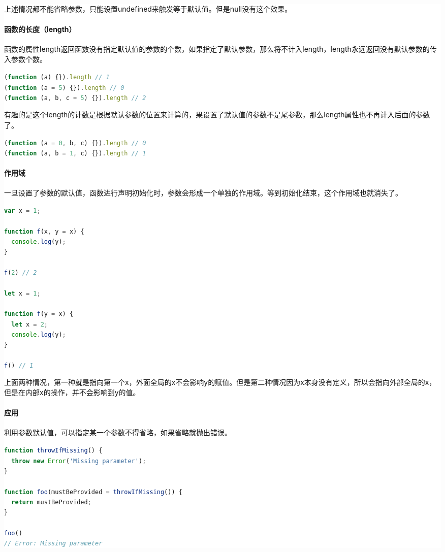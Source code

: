 上述情况都不能省略参数，只能设置undefined来触发等于默认值。但是null没有这个效果。

#### 函数的长度（length）
函数的属性length返回函数没有指定默认值的参数的个数，如果指定了默认参数，那么将不计入length，length永远返回没有默认参数的传入参数个数。

``` javascript
(function (a) {}).length // 1
(function (a = 5) {}).length // 0
(function (a, b, c = 5) {}).length // 2
```
有趣的是这个length的计数是根据默认参数的位置来计算的，果设置了默认值的参数不是尾参数，那么length属性也不再计入后面的参数了。

``` javascript
(function (a = 0, b, c) {}).length // 0
(function (a, b = 1, c) {}).length // 1
```

#### 作用域
一旦设置了参数的默认值，函数进行声明初始化时，参数会形成一个单独的作用域。等到初始化结束，这个作用域也就消失了。

``` javascript
var x = 1;

function f(x, y = x) {
  console.log(y);
}

f(2) // 2

let x = 1;

function f(y = x) {
  let x = 2;
  console.log(y);
}

f() // 1
```
上面两种情况，第一种就是指向第一个x，外面全局的x不会影响y的赋值。但是第二种情况因为x本身没有定义，所以会指向外部全局的x，但是在内部x的操作，并不会影响到y的值。

#### 应用
利用参数默认值，可以指定某一个参数不得省略，如果省略就抛出错误。

``` javascript
function throwIfMissing() {
  throw new Error('Missing parameter');
}

function foo(mustBeProvided = throwIfMissing()) {
  return mustBeProvided;
}

foo()
// Error: Missing parameter
```
